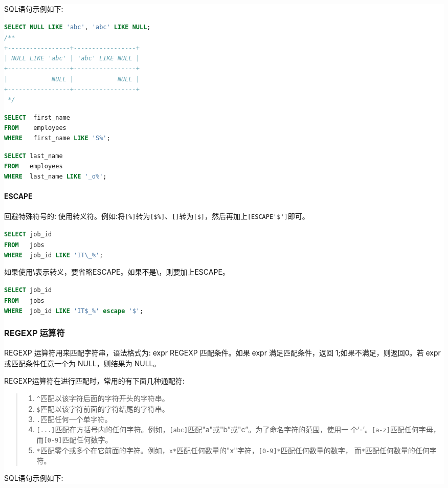 SQL语句示例如下:

```sql
SELECT NULL LIKE 'abc', 'abc' LIKE NULL;
/**
+-----------------+-----------------+
| NULL LIKE 'abc' | 'abc' LIKE NULL |
+-----------------+-----------------+
|            NULL |            NULL |
+-----------------+-----------------+
 */
```

```sql
SELECT  first_name
FROM    employees
WHERE   first_name LIKE 'S%';
```

```sql
SELECT last_name
FROM   employees
WHERE  last_name LIKE '_o%';
```

#### ESCAPE

回避特殊符号的: 使用转义符。例如:将`[%]`转为`[$%]`、`[]`转为`[$]`，然后再加上`[ESCAPE'$']`即可。

```sql
SELECT job_id
FROM   jobs
WHERE  job_id LIKE 'IT\_%';
```

如果使用\表示转义，要省略ESCAPE。如果不是\，则要加上ESCAPE。

```sql
SELECT job_id
FROM   jobs
WHERE  job_id LIKE 'IT$_%' escape '$';
```

### REGEXP 运算符

REGEXP 运算符用来匹配字符串，语法格式为: expr REGEXP 匹配条件。如果 expr 满足匹配条件，返回 1;如果不满足，则返回0。若 expr 或匹配条件任意一个为 NULL，则结果为 NULL。

REGEXP运算符在进行匹配时，常用的有下面几种通配符:

> 1. `^`匹配以该字符后面的字符开头的字符串。
> 2. `$`匹配以该字符前面的字符结尾的字符串。
> 3. `.`匹配任何一个单字符。
> 4. `[...]`匹配在方括号内的任何字符。例如，`[abc]`匹配"a"或"b”或"c”。为了命名字符的范围，使用一 个‘-’。`[a-z]`匹配任何字母，而`[0-9]`匹配任何数字。 
> 4. `*`匹配零个或多个在它前面的字符。例如，`x*`匹配任何数量的"x"字符，`[0-9]*`匹配任何数量的数字， 而`*`匹配任何数量的任何字符。

SQL语句示例如下:
